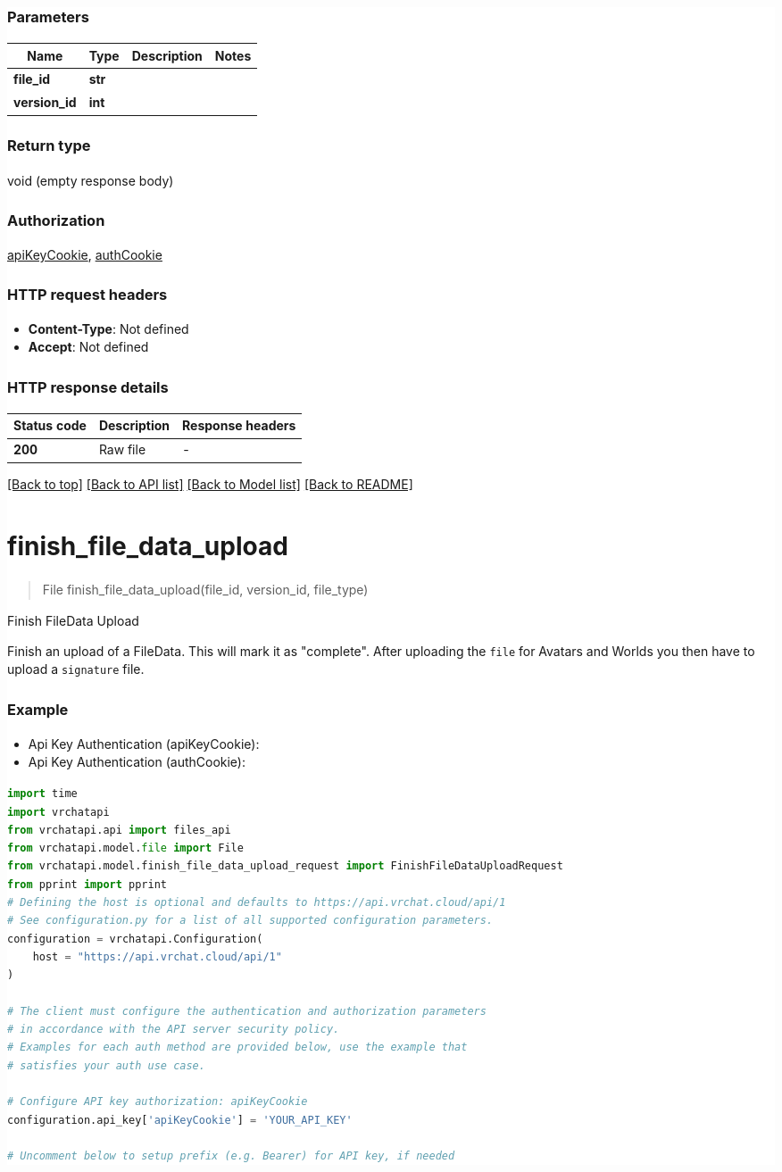 
### Parameters

Name | Type | Description  | Notes
------------- | ------------- | ------------- | -------------
 **file_id** | **str**|  |
 **version_id** | **int**|  |

### Return type

void (empty response body)

### Authorization

[apiKeyCookie](../README.md#apiKeyCookie), [authCookie](../README.md#authCookie)

### HTTP request headers

 - **Content-Type**: Not defined
 - **Accept**: Not defined


### HTTP response details

| Status code | Description | Response headers |
|-------------|-------------|------------------|
**200** | Raw file |  -  |

[[Back to top]](#) [[Back to API list]](../README.md#documentation-for-api-endpoints) [[Back to Model list]](../README.md#documentation-for-models) [[Back to README]](../README.md)

# **finish_file_data_upload**
> File finish_file_data_upload(file_id, version_id, file_type)

Finish FileData Upload

Finish an upload of a FileData. This will mark it as \"complete\". After uploading the `file` for Avatars and Worlds you then have to upload a `signature` file.

### Example

* Api Key Authentication (apiKeyCookie):
* Api Key Authentication (authCookie):

```python
import time
import vrchatapi
from vrchatapi.api import files_api
from vrchatapi.model.file import File
from vrchatapi.model.finish_file_data_upload_request import FinishFileDataUploadRequest
from pprint import pprint
# Defining the host is optional and defaults to https://api.vrchat.cloud/api/1
# See configuration.py for a list of all supported configuration parameters.
configuration = vrchatapi.Configuration(
    host = "https://api.vrchat.cloud/api/1"
)

# The client must configure the authentication and authorization parameters
# in accordance with the API server security policy.
# Examples for each auth method are provided below, use the example that
# satisfies your auth use case.

# Configure API key authorization: apiKeyCookie
configuration.api_key['apiKeyCookie'] = 'YOUR_API_KEY'

# Uncomment below to setup prefix (e.g. Bearer) for API key, if needed
```